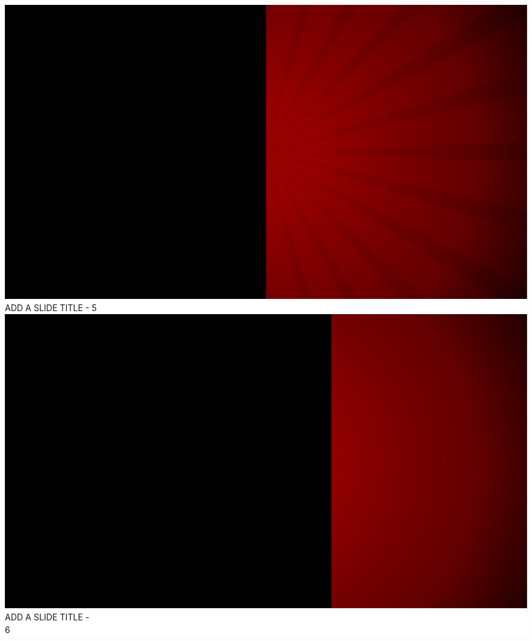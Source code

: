 <div id="pf2c" class="pf w0 h0" data-page-no="2c"><div class="pc pc2c w0 h0"><img class="bi x0 y0 w1 h0" alt="" src="bg2c.png"/><div class="t m0 x26 h6 y16 ff1 fs5 fc0 sc0 ls0 ws0">ADD A SLIDE TITLE - 5</div></div><div class="pi" data-data='{"ctm":[1.000000,0.000000,0.000000,1.000000,0.000000,0.000000]}'></div></div>
<div id="pf2d" class="pf w0 h0" data-page-no="2d"><div class="pc pc2d w0 h0"><img class="bi x0 y0 w1 h0" alt="" src="bg2d.png"/><div class="t m0 x25 h6 y14 ff1 fs5 fc0 sc0 ls0 ws0">ADD A SLIDE TITLE - </div><div class="t m0 x25 h6 y15 ff1 fs5 fc0 sc0 ls0 ws0">6</div></div><div class="pi" data-data='{"ctm":[1.000000,0.000000,0.000000,1.000000,0.000000,0.000000]}'></div></div>
</div>
<div class="loading-indicator">

</div>
<script src="js/reveal.js"></script>
<script>
Reveal.initialize();
</script>
</body>
</html>
